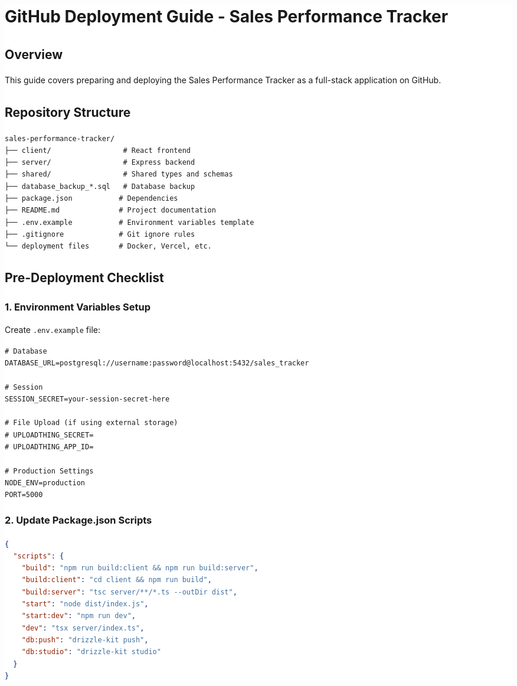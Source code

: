 # GitHub Deployment Guide - Sales Performance Tracker

## Overview
This guide covers preparing and deploying the Sales Performance Tracker as a full-stack application on GitHub.

## Repository Structure
```
sales-performance-tracker/
├── client/                 # React frontend
├── server/                 # Express backend
├── shared/                 # Shared types and schemas
├── database_backup_*.sql   # Database backup
├── package.json           # Dependencies
├── README.md              # Project documentation
├── .env.example           # Environment variables template
├── .gitignore             # Git ignore rules
└── deployment files       # Docker, Vercel, etc.
```

## Pre-Deployment Checklist

### 1. Environment Variables Setup
Create `.env.example` file:
```env
# Database
DATABASE_URL=postgresql://username:password@localhost:5432/sales_tracker

# Session
SESSION_SECRET=your-session-secret-here

# File Upload (if using external storage)
# UPLOADTHING_SECRET=
# UPLOADTHING_APP_ID=

# Production Settings
NODE_ENV=production
PORT=5000
```

### 2. Update Package.json Scripts
```json
{
  "scripts": {
    "build": "npm run build:client && npm run build:server",
    "build:client": "cd client && npm run build",
    "build:server": "tsc server/**/*.ts --outDir dist",
    "start": "node dist/index.js",
    "start:dev": "npm run dev",
    "dev": "tsx server/index.ts",
    "db:push": "drizzle-kit push",
    "db:studio": "drizzle-kit studio"
  }
}
```
